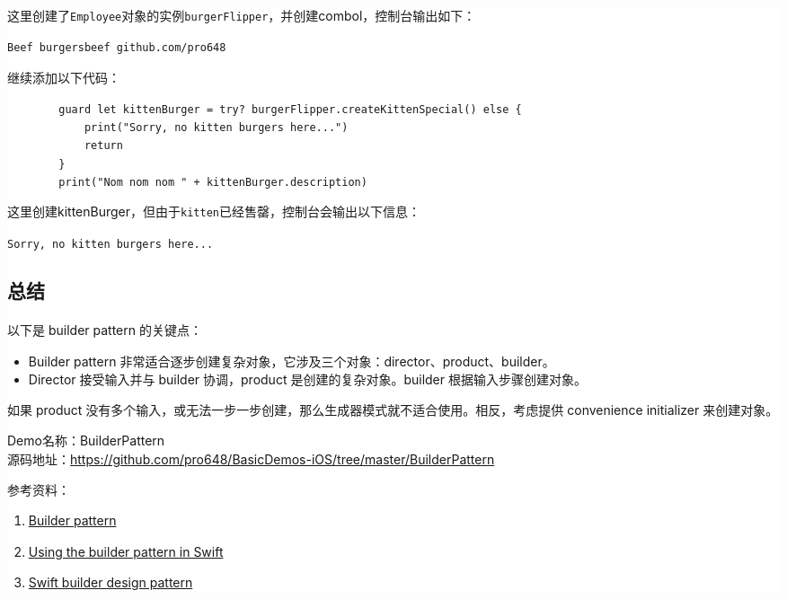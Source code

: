 这里创建了`Employee`对象的实例`burgerFlipper`，并创建combol，控制台输出如下：

```
Beef burgersbeef github.com/pro648
```

继续添加以下代码：

```
        guard let kittenBurger = try? burgerFlipper.createKittenSpecial() else {
            print("Sorry, no kitten burgers here...")
            return
        }
        print("Nom nom nom " + kittenBurger.description)
```

这里创建kittenBurger，但由于`kitten`已经售罄，控制台会输出以下信息：

```
Sorry, no kitten burgers here...
```

## 总结

以下是 builder pattern 的关键点：

- Builder pattern 非常适合逐步创建复杂对象，它涉及三个对象：director、product、builder。
- Director 接受输入并与 builder 协调，product 是创建的复杂对象。builder 根据输入步骤创建对象。

如果 product 没有多个输入，或无法一步一步创建，那么生成器模式就不适合使用。相反，考虑提供 convenience initializer 来创建对象。

Demo名称：BuilderPattern  
源码地址：<https://github.com/pro648/BasicDemos-iOS/tree/master/BuilderPattern>

参考资料：

1. [Builder pattern](https://en.wikipedia.org/wiki/Builder_pattern)

2. [Using the builder pattern in Swift](https://www.swiftbysundell.com/posts/using-the-builder-pattern-in-swift)

3. [Swift builder design pattern](https://theswiftdev.com/2018/05/24/swift-builder-design-pattern/)

   